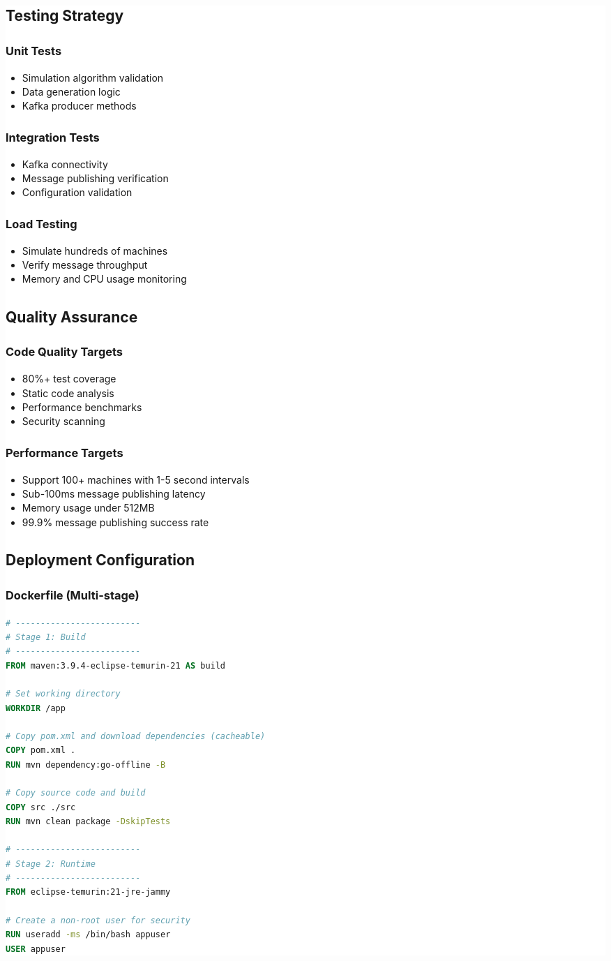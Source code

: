## Testing Strategy

### Unit Tests
- Simulation algorithm validation
- Data generation logic
- Kafka producer methods

### Integration Tests
- Kafka connectivity
- Message publishing verification
- Configuration validation

### Load Testing
- Simulate hundreds of machines
- Verify message throughput
- Memory and CPU usage monitoring

## Quality Assurance

### Code Quality Targets
- 80%+ test coverage
- Static code analysis
- Performance benchmarks
- Security scanning

### Performance Targets
- Support 100+ machines with 1-5 second intervals
- Sub-100ms message publishing latency
- Memory usage under 512MB
- 99.9% message publishing success rate

## Deployment Configuration

### Dockerfile (Multi-stage)
```dockerfile
# -------------------------
# Stage 1: Build
# -------------------------
FROM maven:3.9.4-eclipse-temurin-21 AS build

# Set working directory
WORKDIR /app

# Copy pom.xml and download dependencies (cacheable)
COPY pom.xml .
RUN mvn dependency:go-offline -B

# Copy source code and build
COPY src ./src
RUN mvn clean package -DskipTests

# -------------------------
# Stage 2: Runtime
# -------------------------
FROM eclipse-temurin:21-jre-jammy

# Create a non-root user for security
RUN useradd -ms /bin/bash appuser
USER appuser

```
